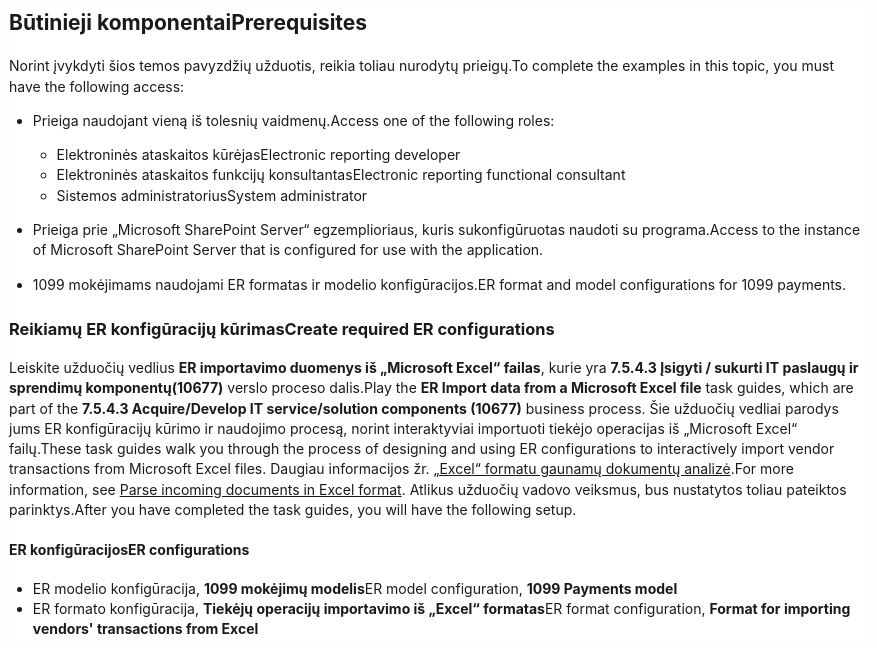 ## <a name="prerequisites"></a><span data-ttu-id="55c15-111">Būtinieji komponentai</span><span class="sxs-lookup"><span data-stu-id="55c15-111">Prerequisites</span></span>
<span data-ttu-id="55c15-112">Norint įvykdyti šios temos pavyzdžių užduotis, reikia toliau nurodytų prieigų.</span><span class="sxs-lookup"><span data-stu-id="55c15-112">To complete the examples in this topic, you must have the following access:</span></span>

- <span data-ttu-id="55c15-113">Prieiga naudojant vieną iš tolesnių vaidmenų.</span><span class="sxs-lookup"><span data-stu-id="55c15-113">Access one of the following roles:</span></span>

    - <span data-ttu-id="55c15-114">Elektroninės ataskaitos kūrėjas</span><span class="sxs-lookup"><span data-stu-id="55c15-114">Electronic reporting developer</span></span>
    - <span data-ttu-id="55c15-115">Elektroninės ataskaitos funkcijų konsultantas</span><span class="sxs-lookup"><span data-stu-id="55c15-115">Electronic reporting functional consultant</span></span>
    - <span data-ttu-id="55c15-116">Sistemos administratorius</span><span class="sxs-lookup"><span data-stu-id="55c15-116">System administrator</span></span>

- <span data-ttu-id="55c15-117">Prieiga prie „Microsoft SharePoint Server“ egzemplioriaus, kuris sukonfigūruotas naudoti su programa.</span><span class="sxs-lookup"><span data-stu-id="55c15-117">Access to the instance of Microsoft SharePoint Server that is configured for use with the application.</span></span>
- <span data-ttu-id="55c15-118">1099 mokėjimams naudojami ER formatas ir modelio konfigūracijos.</span><span class="sxs-lookup"><span data-stu-id="55c15-118">ER format and model configurations for 1099 payments.</span></span>

### <a name="create-required-er-configurations"></a><span data-ttu-id="55c15-119">Reikiamų ER konfigūracijų kūrimas</span><span class="sxs-lookup"><span data-stu-id="55c15-119">Create required ER configurations</span></span>
<span data-ttu-id="55c15-120">Leiskite užduočių vedlius **ER importavimo duomenys iš „Microsoft Excel“ failas**, kurie yra **7.5.4.3 Įsigyti / sukurti IT paslaugų ir sprendimų komponentų(10677)** verslo proceso dalis.</span><span class="sxs-lookup"><span data-stu-id="55c15-120">Play the **ER Import data from a Microsoft Excel file** task guides, which are part of the **7.5.4.3 Acquire/Develop IT service/solution components (10677)** business process.</span></span> <span data-ttu-id="55c15-121">Šie užduočių vedliai parodys jums ER konfigūracijų kūrimo ir naudojimo procesą, norint interaktyviai importuoti tiekėjo operacijas iš „Microsoft Excel“ failų.</span><span class="sxs-lookup"><span data-stu-id="55c15-121">These task guides walk you through the process of designing and using ER configurations to interactively import vendor transactions from Microsoft Excel files.</span></span> <span data-ttu-id="55c15-122">Daugiau informacijos žr. [„Excel“ formatu gaunamų dokumentų analizė](parse-incoming-documents-excel.md).</span><span class="sxs-lookup"><span data-stu-id="55c15-122">For more information, see [Parse incoming documents in Excel format](parse-incoming-documents-excel.md).</span></span> <span data-ttu-id="55c15-123">Atlikus užduočių vadovo veiksmus, bus nustatytos toliau pateiktos parinktys.</span><span class="sxs-lookup"><span data-stu-id="55c15-123">After you have completed the task guides, you will have the following setup.</span></span>

#### <a name="er-configurations"></a><span data-ttu-id="55c15-124">ER konfigūracijos</span><span class="sxs-lookup"><span data-stu-id="55c15-124">ER configurations</span></span>

- <span data-ttu-id="55c15-125">ER modelio konfigūracija, **1099 mokėjimų modelis**</span><span class="sxs-lookup"><span data-stu-id="55c15-125">ER model configuration, **1099 Payments model**</span></span>
- <span data-ttu-id="55c15-126">ER formato konfigūracija, **Tiekėjų operacijų importavimo iš „Excel“ formatas**</span><span class="sxs-lookup"><span data-stu-id="55c15-126">ER format configuration, **Format for importing vendors' transactions from Excel**</span></span>
